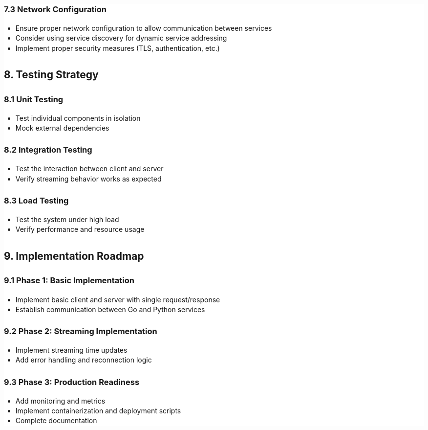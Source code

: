 ### 7.3 Network Configuration
- Ensure proper network configuration to allow communication between services
- Consider using service discovery for dynamic service addressing
- Implement proper security measures (TLS, authentication, etc.)

## 8. Testing Strategy

### 8.1 Unit Testing
- Test individual components in isolation
- Mock external dependencies

### 8.2 Integration Testing
- Test the interaction between client and server
- Verify streaming behavior works as expected

### 8.3 Load Testing
- Test the system under high load
- Verify performance and resource usage

## 9. Implementation Roadmap

### 9.1 Phase 1: Basic Implementation
- Implement basic client and server with single request/response
- Establish communication between Go and Python services

### 9.2 Phase 2: Streaming Implementation
- Implement streaming time updates
- Add error handling and reconnection logic

### 9.3 Phase 3: Production Readiness
- Add monitoring and metrics
- Implement containerization and deployment scripts
- Complete documentation
